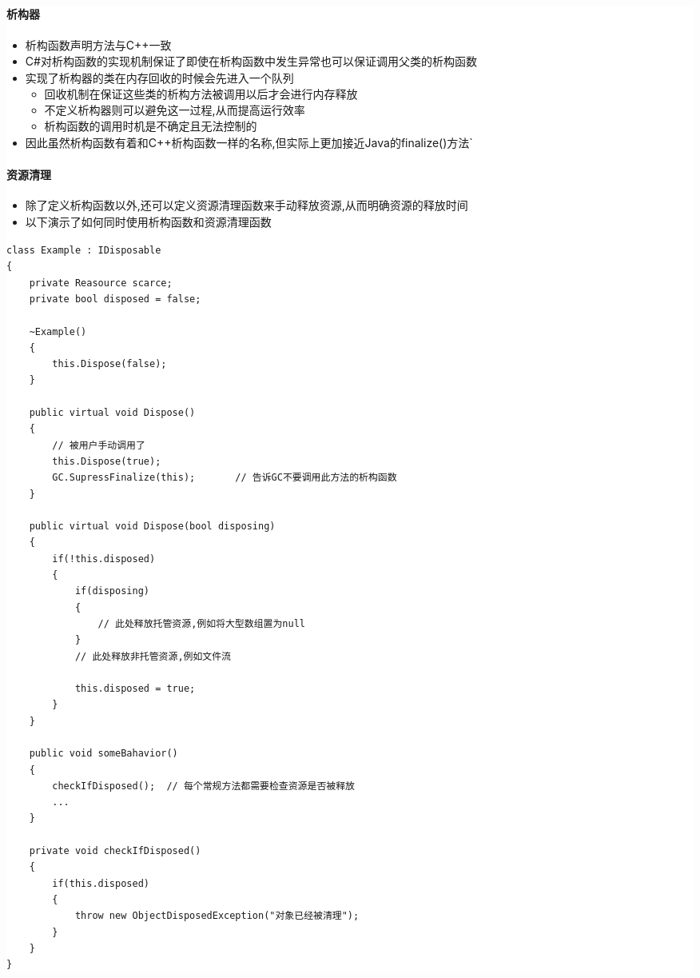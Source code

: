 #### 析构器
- 析构函数声明方法与C++一致
- C#对析构函数的实现机制保证了即使在析构函数中发生异常也可以保证调用父类的析构函数
- 实现了析构器的类在内存回收的时候会先进入一个队列
	- 回收机制在保证这些类的析构方法被调用以后才会进行内存释放
	- 不定义析构器则可以避免这一过程,从而提高运行效率
	- 析构函数的调用时机是不确定且无法控制的
- 因此虽然析构函数有着和C++析构函数一样的名称,但实际上更加接近Java的finalize()方法`

#### 资源清理
- 除了定义析构函数以外,还可以定义资源清理函数来手动释放资源,从而明确资源的释放时间
- 以下演示了如何同时使用析构函数和资源清理函数


``` CSharp
class Example : IDisposable
{
	private Reasource scarce;
	private bool disposed = false;

	~Example()
	{
		this.Dispose(false);
	}

	public virtual void Dispose()
	{
		// 被用户手动调用了
		this.Dispose(true);
		GC.SupressFinalize(this);		// 告诉GC不要调用此方法的析构函数
	}

	public virtual void Dispose(bool disposing)
	{
		if(!this.disposed)
		{
			if(disposing)
			{
				// 此处释放托管资源,例如将大型数组置为null
			}
			// 此处释放非托管资源,例如文件流

			this.disposed = true;
		}
	}

	public void someBahavior()
	{
		checkIfDisposed();	// 每个常规方法都需要检查资源是否被释放
		...
	}

	private void checkIfDisposed()
	{
		if(this.disposed)
		{
			throw new ObjectDisposedException("对象已经被清理");
		}
	}
}
```

